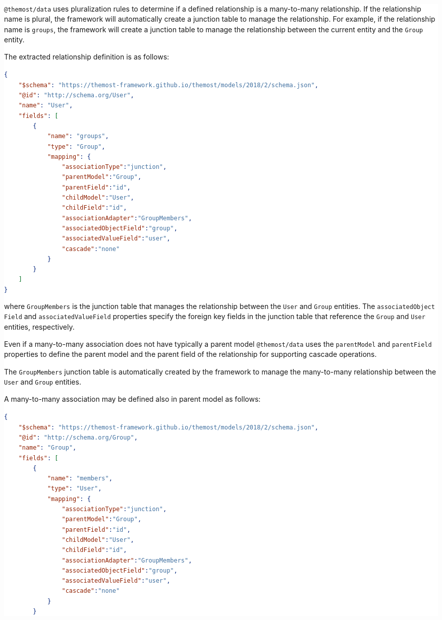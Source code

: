 `@themost/data` uses pluralization rules to determine if a defined relationship is a many-to-many relationship. If the relationship name is plural, the framework will automatically create a junction table to manage the relationship. For example, if the relationship name is `groups`, the framework will create a junction table to manage the relationship between the current entity and the `Group` entity.

The extracted relationship definition is as follows:

```json
{
    "$schema": "https://themost-framework.github.io/themost/models/2018/2/schema.json",
    "@id": "http://schema.org/User",
    "name": "User",
    "fields": [
        {
            "name": "groups",
            "type": "Group",
            "mapping": {
                "associationType":"junction",
                "parentModel":"Group",
                "parentField":"id",
                "childModel":"User",
                "childField":"id",
                "associationAdapter":"GroupMembers",
                "associatedObjectField":"group",
                "associatedValueField":"user",
                "cascade":"none"
            }
        }
    ]
}
```

where `GroupMembers` is the junction table that manages the relationship between the `User` and `Group` entities. The `associatedObjectField` and `associatedValueField` properties specify the foreign key fields in the junction table that reference the `Group` and `User` entities, respectively.

Even if a many-to-many association does not have typically a parent model `@themost/data`  uses the `parentModel` and `parentField` properties to define the parent model and the parent field of the relationship for supporting cascade operations.

The `GroupMembers` junction table is automatically created by the framework to manage the many-to-many relationship between the `User` and `Group` entities.

A many-to-many association may be defined also in parent model as follows:

```json
{
    "$schema": "https://themost-framework.github.io/themost/models/2018/2/schema.json",
    "@id": "http://schema.org/Group",
    "name": "Group",
    "fields": [
        {
            "name": "members",
            "type": "User",
            "mapping": {
                "associationType":"junction",
                "parentModel":"Group",
                "parentField":"id",
                "childModel":"User",
                "childField":"id",
                "associationAdapter":"GroupMembers",
                "associatedObjectField":"group",
                "associatedValueField":"user",
                "cascade":"none"
            }
        }
```